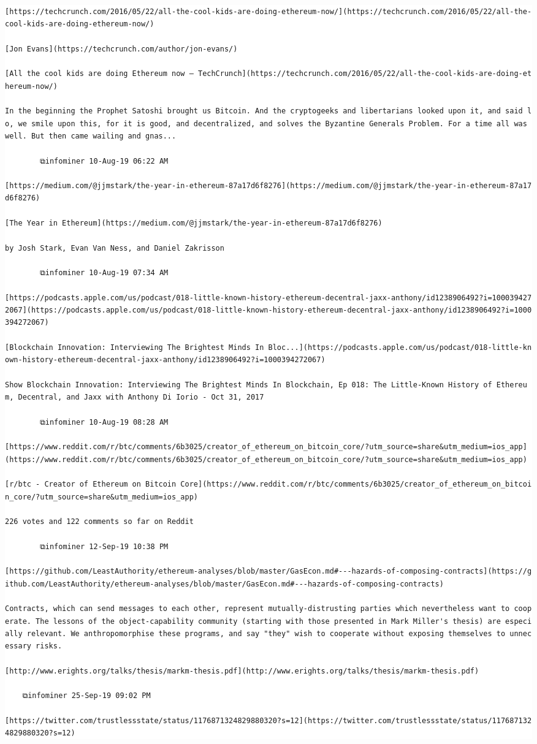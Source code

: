     [https://techcrunch.com/2016/05/22/all-the-cool-kids-are-doing-ethereum-now/](https://techcrunch.com/2016/05/22/all-the-cool-kids-are-doing-ethereum-now/)

    [Jon Evans](https://techcrunch.com/author/jon-evans/)

    [All the cool kids are doing Ethereum now – TechCrunch](https://techcrunch.com/2016/05/22/all-the-cool-kids-are-doing-ethereum-now/)

    In the beginning the Prophet Satoshi brought us Bitcoin. And the cryptogeeks and libertarians looked upon it, and said lo, we smile upon this, for it is good, and decentralized, and solves the Byzantine Generals Problem. For a time all was well. But then came wailing and gnas...

            ⧉infominer 10-Aug-19 06:22 AM

    [https://medium.com/@jjmstark/the-year-in-ethereum-87a17d6f8276](https://medium.com/@jjmstark/the-year-in-ethereum-87a17d6f8276)

    [The Year in Ethereum](https://medium.com/@jjmstark/the-year-in-ethereum-87a17d6f8276)

    by Josh Stark, Evan Van Ness, and Daniel Zakrisson

            ⧉infominer 10-Aug-19 07:34 AM

    [https://podcasts.apple.com/us/podcast/018-little-known-history-ethereum-decentral-jaxx-anthony/id1238906492?i=1000394272067](https://podcasts.apple.com/us/podcast/018-little-known-history-ethereum-decentral-jaxx-anthony/id1238906492?i=1000394272067)

    [‎Blockchain Innovation: Interviewing The Brightest Minds In Bloc...](https://podcasts.apple.com/us/podcast/018-little-known-history-ethereum-decentral-jaxx-anthony/id1238906492?i=1000394272067)

    ‎Show Blockchain Innovation: Interviewing The Brightest Minds In Blockchain, Ep 018: The Little-Known History of Ethereum, Decentral, and Jaxx with Anthony Di Iorio - Oct 31, 2017

            ⧉infominer 10-Aug-19 08:28 AM

    [https://www.reddit.com/r/btc/comments/6b3025/creator_of_ethereum_on_bitcoin_core/?utm_source=share&utm_medium=ios_app](https://www.reddit.com/r/btc/comments/6b3025/creator_of_ethereum_on_bitcoin_core/?utm_source=share&utm_medium=ios_app)

    [r/btc - Creator of Ethereum on Bitcoin Core](https://www.reddit.com/r/btc/comments/6b3025/creator_of_ethereum_on_bitcoin_core/?utm_source=share&utm_medium=ios_app)

    226 votes and 122 comments so far on Reddit

            ⧉infominer 12-Sep-19 10:38 PM

    [https://github.com/LeastAuthority/ethereum-analyses/blob/master/GasEcon.md#---hazards-of-composing-contracts](https://github.com/LeastAuthority/ethereum-analyses/blob/master/GasEcon.md#---hazards-of-composing-contracts)

    Contracts, which can send messages to each other, represent mutually-distrusting parties which nevertheless want to cooperate. The lessons of the object-capability community (starting with those presented in Mark Miller's thesis) are especially relevant. We anthropomorphise these programs, and say "they" wish to cooperate without exposing themselves to unnecessary risks.

    [http://www.erights.org/talks/thesis/markm-thesis.pdf](http://www.erights.org/talks/thesis/markm-thesis.pdf)

        ⧉infominer 25-Sep-19 09:02 PM

    [https://twitter.com/trustlessstate/status/1176871324829880320?s=12](https://twitter.com/trustlessstate/status/1176871324829880320?s=12)
